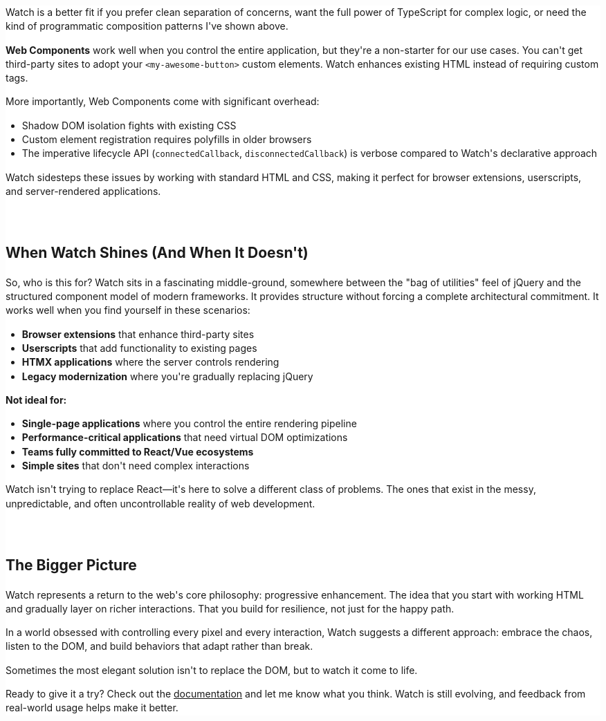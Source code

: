 Watch is a better fit if you prefer clean separation of concerns, want the full power of TypeScript for complex logic, or need the kind of programmatic composition patterns I've shown above.

**Web Components** work well when you control the entire application, but they're a non-starter for our use cases. You can't get third-party sites to adopt your `<my-awesome-button>` custom elements. Watch enhances existing HTML instead of requiring custom tags.

More importantly, Web Components come with significant overhead:
- Shadow DOM isolation fights with existing CSS
- Custom element registration requires polyfills in older browsers  
- The imperative lifecycle API (`connectedCallback`, `disconnectedCallback`) is verbose compared to Watch's declarative approach

Watch sidesteps these issues by working with standard HTML and CSS, making it perfect for browser extensions, userscripts, and server-rendered applications.

<br />

## When Watch Shines (And When It Doesn't)

So, who is this for? Watch sits in a fascinating middle-ground, somewhere between the "bag of utilities" feel of jQuery and the structured component model of modern frameworks. It provides structure without forcing a complete architectural commitment.
It works well when you find yourself in these scenarios:
- **Browser extensions** that enhance third-party sites
- **Userscripts** that add functionality to existing pages
- **HTMX applications** where the server controls rendering
- **Legacy modernization** where you're gradually replacing jQuery

**Not ideal for:**
- **Single-page applications** where you control the entire rendering pipeline
- **Performance-critical applications** that need virtual DOM optimizations
- **Teams fully committed to React/Vue ecosystems**
- **Simple sites** that don't need complex interactions

Watch isn't trying to replace React—it's here to solve a different class of problems. The ones that exist in the messy, unpredictable, and often uncontrollable reality of web development.

<br />

## The Bigger Picture

Watch represents a return to the web's core philosophy: progressive enhancement. The idea that you start with working HTML and gradually layer on richer interactions. That you build for resilience, not just for the happy path.

In a world obsessed with controlling every pixel and every interaction, Watch suggests a different approach: embrace the chaos, listen to the DOM, and build behaviors that adapt rather than break.

Sometimes the most elegant solution isn't to replace the DOM, but to watch it come to life.

Ready to give it a try? Check out the [documentation](../README.md) and let me know what you think. Watch is still evolving, and feedback from real-world usage helps make it better.
